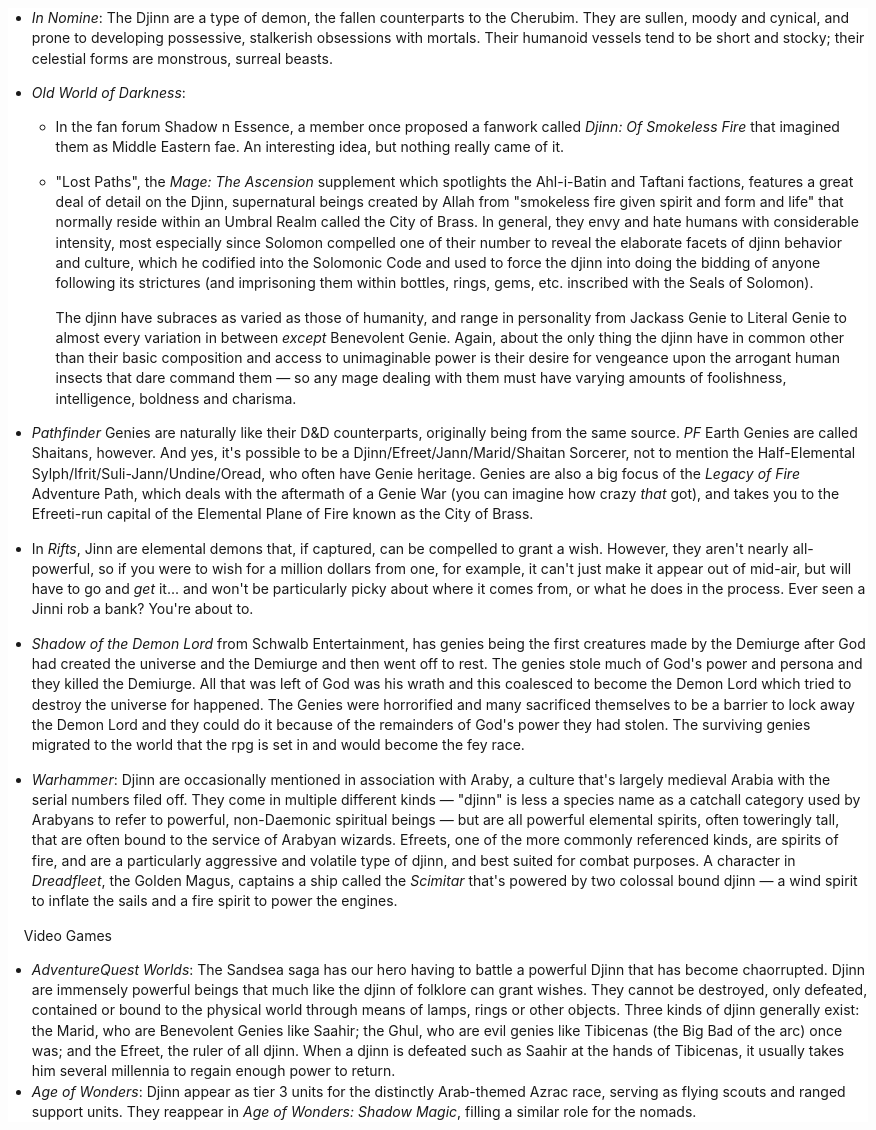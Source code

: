 -   _In Nomine_: The Djinn are a type of demon, the fallen counterparts to the Cherubim. They are sullen, moody and cynical, and prone to developing possessive, stalkerish obsessions with mortals. Their humanoid vessels tend to be short and stocky; their celestial forms are monstrous, surreal beasts.
-   _Old World of Darkness_:
    -   In the fan forum Shadow n Essence, a member once proposed a fanwork called _Djinn: Of Smokeless Fire_ that imagined them as Middle Eastern fae. An interesting idea, but nothing really came of it.
    -   "Lost Paths", the _Mage: The Ascension_ supplement which spotlights the Ahl-i-Batin and Taftani factions, features a great deal of detail on the Djinn, supernatural beings created by Allah from "smokeless fire given spirit and form and life" that normally reside within an Umbral Realm called the City of Brass. In general, they envy and hate humans with considerable intensity, most especially since Solomon compelled one of their number to reveal the elaborate facets of djinn behavior and culture, which he codified into the Solomonic Code and used to force the djinn into doing the bidding of anyone following its strictures (and imprisoning them within bottles, rings, gems, etc. inscribed with the Seals of Solomon).
        
        The djinn have subraces as varied as those of humanity, and range in personality from Jackass Genie to Literal Genie to almost every variation in between _except_ Benevolent Genie. Again, about the only thing the djinn have in common other than their basic composition and access to unimaginable power is their desire for vengeance upon the arrogant human insects that dare command them — so any mage dealing with them must have varying amounts of foolishness, intelligence, boldness and charisma.
        
-   _Pathfinder_ Genies are naturally like their D&D counterparts, originally being from the same source. _PF_ Earth Genies are called Shaitans, however. And yes, it's possible to be a Djinn/Efreet/Jann/Marid/Shaitan Sorcerer, not to mention the Half-Elemental Sylph/Ifrit/Suli-Jann/Undine/Oread, who often have Genie heritage. Genies are also a big focus of the _Legacy of Fire_ Adventure Path, which deals with the aftermath of a Genie War (you can imagine how crazy _that_ got), and takes you to the Efreeti-run capital of the Elemental Plane of Fire known as the City of Brass.
-   In _Rifts_, Jinn are elemental demons that, if captured, can be compelled to grant a wish. However, they aren't nearly all-powerful, so if you were to wish for a million dollars from one, for example, it can't just make it appear out of mid-air, but will have to go and _get_ it... and won't be particularly picky about where it comes from, or what he does in the process. Ever seen a Jinni rob a bank? You're about to.
-   _Shadow of the Demon Lord_ from Schwalb Entertainment, has genies being the first creatures made by the Demiurge after God had created the universe and the Demiurge and then went off to rest. The genies stole much of God's power and persona and they killed the Demiurge. All that was left of God was his wrath and this coalesced to become the Demon Lord which tried to destroy the universe for happened. The Genies were horrorified and many sacrificed themselves to be a barrier to lock away the Demon Lord and they could do it because of the remainders of God's power they had stolen. The surviving genies migrated to the world that the rpg is set in and would become the fey race.
-   _Warhammer_: Djinn are occasionally mentioned in association with Araby, a culture that's largely medieval Arabia with the serial numbers filed off. They come in multiple different kinds — "djinn" is less a species name as a catchall category used by Arabyans to refer to powerful, non-Daemonic spiritual beings — but are all powerful elemental spirits, often toweringly tall, that are often bound to the service of Arabyan wizards. Efreets, one of the more commonly referenced kinds, are spirits of fire, and are a particularly aggressive and volatile type of djinn, and best suited for combat purposes. A character in _Dreadfleet_, the Golden Magus, captains a ship called the _Scimitar_ that's powered by two colossal bound djinn — a wind spirit to inflate the sails and a fire spirit to power the engines.

    Video Games 

-   _AdventureQuest Worlds_: The Sandsea saga has our hero having to battle a powerful Djinn that has become chaorrupted. Djinn are immensely powerful beings that much like the djinn of folklore can grant wishes. They cannot be destroyed, only defeated, contained or bound to the physical world through means of lamps, rings or other objects. Three kinds of djinn generally exist: the Marid, who are Benevolent Genies like Saahir; the Ghul, who are evil genies like Tibicenas (the Big Bad of the arc) once was; and the Efreet, the ruler of all djinn. When a djinn is defeated such as Saahir at the hands of Tibicenas, it usually takes him several millennia to regain enough power to return.
-   _Age of Wonders_: Djinn appear as tier 3 units for the distinctly Arab-themed Azrac race, serving as flying scouts and ranged support units. They reappear in _Age of Wonders: Shadow Magic_, filling a similar role for the nomads.
